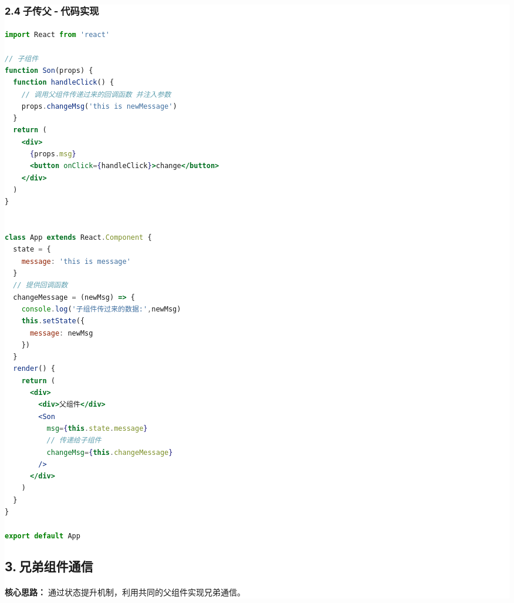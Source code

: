### 2.4 子传父 - 代码实现

```jsx
import React from 'react'

// 子组件
function Son(props) {
  function handleClick() {
    // 调用父组件传递过来的回调函数 并注入参数
    props.changeMsg('this is newMessage')
  }
  return (
    <div>
      {props.msg}
      <button onClick={handleClick}>change</button>
    </div>
  )
}


class App extends React.Component {
  state = {
    message: 'this is message'
  }
  // 提供回调函数
  changeMessage = (newMsg) => {
    console.log('子组件传过来的数据:',newMsg)
    this.setState({
      message: newMsg
    })
  }
  render() {
    return (
      <div>
        <div>父组件</div>
        <Son
          msg={this.state.message}
          // 传递给子组件
          changeMsg={this.changeMessage}
        />
      </div>
    )
  }
}

export default App
```

## 3. 兄弟组件通信

**核心思路：** 通过状态提升机制，利用共同的父组件实现兄弟通信。

